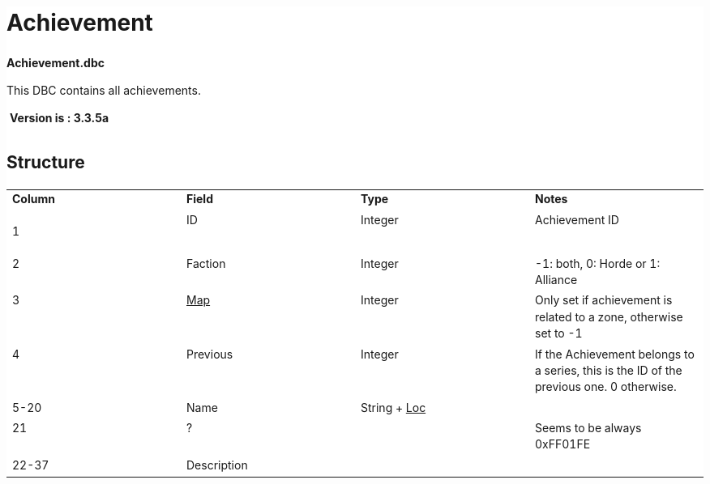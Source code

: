 # Achievement


**Achievement.dbc**

This DBC contains all achievements.

 **Version is : 3.3.5a**

## Structure

<table>
<colgroup>
<col width="25%" />
<col width="25%" />
<col width="25%" />
<col width="25%" />
</colgroup>
<tbody>
<tr class="odd">
<td><strong>Column</strong></td>
<td><strong>Field</strong></td>
<td><strong>Type</strong></td>
<td><strong>Notes</strong></td>
</tr>
<tr class="even">
<td><p>1</p></td>
<td>ID</td>
<td>Integer</td>
<td>Achievement ID</td>
</tr>
<tr class="odd">
<td>2</td>
<td>Faction</td>
<td>Integer</td>
<td>-1: both, 0: Horde or 1: Alliance</td>
</tr>
<tr class="even">
<td>3 </td>
<td><a href="Map" class="uri">Map</a></td>
<td>Integer</td>
<td>Only set if achievement is related to a zone, otherwise set to -1</td>
</tr>
<tr class="odd">
<td>4</td>
<td>Previous</td>
<td>Integer</td>
<td>If the Achievement belongs to a series, this is the ID of the previous one. 0 otherwise.</td>
</tr>
<tr class="even">
<td>5-20</td>
<td>Name</td>
<td>String + <a href="Localization_lang">Loc</a></td>
<td> </td>
</tr>
<tr class="odd">
<td>21</td>
<td>?</td>
<td> </td>
<td>Seems to be always 0xFF01FE</td>
</tr>
<tr class="even">
<td>22-37</td>
<td>Description</td>